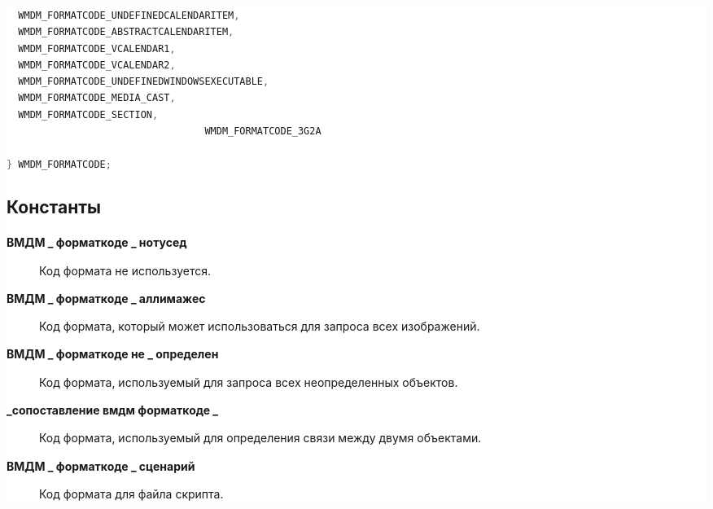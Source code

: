```C++
  WMDM_FORMATCODE_UNDEFINEDCALENDARITEM,
  WMDM_FORMATCODE_ABSTRACTCALENDARITEM,
  WMDM_FORMATCODE_VCALENDAR1,
  WMDM_FORMATCODE_VCALENDAR2,
  WMDM_FORMATCODE_UNDEFINEDWINDOWSEXECUTABLE,
  WMDM_FORMATCODE_MEDIA_CAST,
  WMDM_FORMATCODE_SECTION,
                                  WMDM_FORMATCODE_3G2A

} WMDM_FORMATCODE;
```



## <a name="constants"></a>Константы

<dl> <dt>

<span id="WMDM_FORMATCODE_NOTUSED"></span><span id="wmdm_formatcode_notused"></span>**ВМДМ \_ форматкоде \_ нотусед**
</dt> <dd>

Код формата не используется.

</dd> <dt>

<span id="WMDM_FORMATCODE_ALLIMAGES"></span><span id="wmdm_formatcode_allimages"></span>**ВМДМ \_ форматкоде \_ аллимажес**
</dt> <dd>

Код формата, который может использоваться для запроса всех изображений.

</dd> <dt>

<span id="WMDM_FORMATCODE_UNDEFINED"></span><span id="wmdm_formatcode_undefined"></span>**ВМДМ \_ форматкоде не \_ определен**
</dt> <dd>

Код формата, используемый для запроса всех неопределенных объектов.

</dd> <dt>

<span id="WMDM_FORMATCODE_ASSOCIATION"></span><span id="wmdm_formatcode_association"></span>**\_сопоставление вмдм форматкоде \_**
</dt> <dd>

Код формата, используемый для определения связи между двумя объектами.

</dd> <dt>

<span id="WMDM_FORMATCODE_SCRIPT"></span><span id="wmdm_formatcode_script"></span>**ВМДМ \_ форматкоде \_ сценарий**
</dt> <dd>

Код формата для файла скрипта.

</dd> <dt>
